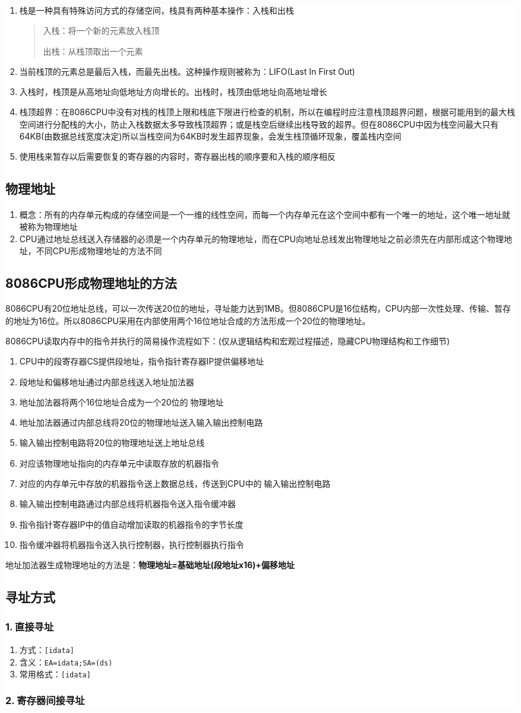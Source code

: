 1. 栈是一种具有特殊访问方式的存储空间，栈具有两种基本操作：入栈和出栈

   > 入栈：将一个新的元素放入栈顶
   >
   > 出栈：从栈顶取出一个元素

2. 当前栈顶的元素总是最后入栈，而最先出栈。这种操作规则被称为：LIFO(Last In First Out)

3. 入栈时，栈顶是从高地址向低地址方向增长的。出栈时，栈顶由低地址向高地址增长

4. 栈顶超界：在8086CPU中没有对栈的栈顶上限和栈底下限进行检查的机制，所以在编程时应注意栈顶超界问题，根据可能用到的最大栈空间进行分配栈的大小，防止入栈数据太多导致栈顶超界；或是栈空后继续出栈导致的超界。但在8086CPU中因为栈空间最大只有64KB(由数据总线宽度决定)所以当栈空间为64KB时发生超界现象，会发生栈顶循环现象，覆盖栈内空间

5. 使用栈来暂存以后需要恢复的寄存器的内容时，寄存器出栈的顺序要和入栈的顺序相反

## 物理地址

1. 概念：所有的内存单元构成的存储空间是一个一维的线性空间，而每一个内存单元在这个空间中都有一个唯一的地址，这个唯一地址就被称为物理地址
2. CPU通过地址总线送入存储器的必须是一个内存单元的物理地址，而在CPU向地址总线发出物理地址之前必须先在内部形成这个物理地址，不同CPU形成物理地址的方法不同

## 8086CPU形成物理地址的方法

8086CPU有20位地址总线，可以一次传送20位的地址，寻址能力达到1MB。但8086CPU是16位结构，CPU内部一次性处理、传输、暂存的地址为16位。所以8086CPU采用在内部使用两个16位地址合成的方法形成一个20位的物理地址。

8086CPU读取内存中的指令并执行的简易操作流程如下：(仅从逻辑结构和宏观过程描述，隐藏CPU物理结构和工作细节)

1. CPU中的段寄存器CS提供段地址，指令指针寄存器IP提供偏移地址

2. 段地址和偏移地址通过内部总线送入地址加法器

3. 地址加法器将两个16位地址合成为一个20位的 物理地址

4. 地址加法器通过内部总线将20位的物理地址送入输入输出控制电路

5. 输入输出控制电路将20位的物理地址送上地址总线

6. 对应该物理地址指向的内存单元中读取存放的机器指令

7. 对应的内存单元中存放的机器指令送上数据总线，传送到CPU中的 输入输出控制电路

8. 输入输出控制电路通过内部总线将机器指令送入指令缓冲器

9. 指令指针寄存器IP中的值自动增加读取的机器指令的字节长度

10. 指令缓冲器将机器指令送入执行控制器，执行控制器执行指令

地址加法器生成物理地址的方法是：**物理地址=基础地址(段地址x16)+偏移地址**

## 寻址方式

### 1. 直接寻址

1. 方式：`[idata]`
2. 含义：`EA=idata;SA=(ds)`
3. 常用格式：`[idata]`

### 2. 寄存器间接寻址
